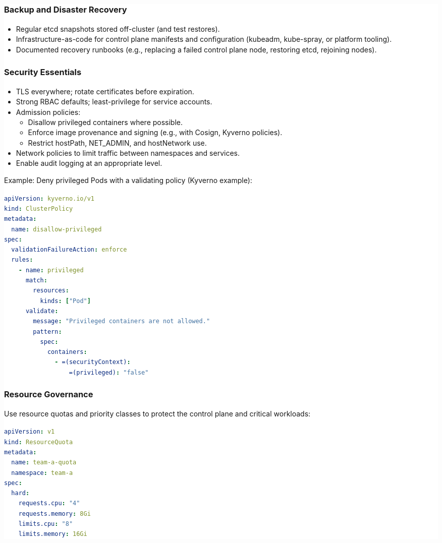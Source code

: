 ### Backup and Disaster Recovery

- Regular etcd snapshots stored off-cluster (and test restores).
- Infrastructure-as-code for control plane manifests and configuration (kubeadm, kube-spray, or platform tooling).
- Documented recovery runbooks (e.g., replacing a failed control plane node, restoring etcd, rejoining nodes).

### Security Essentials

- TLS everywhere; rotate certificates before expiration.
- Strong RBAC defaults; least-privilege for service accounts.
- Admission policies:
  - Disallow privileged containers where possible.
  - Enforce image provenance and signing (e.g., with Cosign, Kyverno policies).
  - Restrict hostPath, NET_ADMIN, and hostNetwork use.
- Network policies to limit traffic between namespaces and services.
- Enable audit logging at an appropriate level.

Example: Deny privileged Pods with a validating policy (Kyverno example):

```yaml
apiVersion: kyverno.io/v1
kind: ClusterPolicy
metadata:
  name: disallow-privileged
spec:
  validationFailureAction: enforce
  rules:
    - name: privileged
      match:
        resources:
          kinds: ["Pod"]
      validate:
        message: "Privileged containers are not allowed."
        pattern:
          spec:
            containers:
              - =(securityContext):
                  =(privileged): "false"
```

### Resource Governance

Use resource quotas and priority classes to protect the control plane and critical workloads:

```yaml
apiVersion: v1
kind: ResourceQuota
metadata:
  name: team-a-quota
  namespace: team-a
spec:
  hard:
    requests.cpu: "4"
    requests.memory: 8Gi
    limits.cpu: "8"
    limits.memory: 16Gi
```
